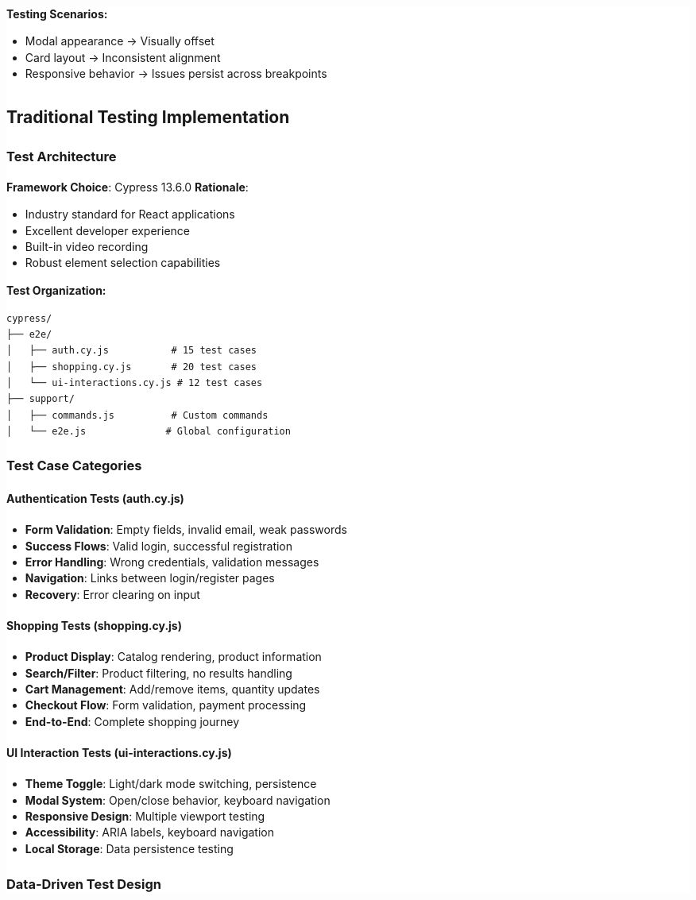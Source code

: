 **Testing Scenarios:**
- Modal appearance → Visually offset
- Card layout → Inconsistent alignment
- Responsive behavior → Issues persist across breakpoints

## Traditional Testing Implementation

### Test Architecture

**Framework Choice**: Cypress 13.6.0
**Rationale**: 
- Industry standard for React applications
- Excellent developer experience
- Built-in video recording
- Robust element selection capabilities

**Test Organization:**
```
cypress/
├── e2e/
│   ├── auth.cy.js           # 15 test cases
│   ├── shopping.cy.js       # 20 test cases  
│   └── ui-interactions.cy.js # 12 test cases
├── support/
│   ├── commands.js          # Custom commands
│   └── e2e.js              # Global configuration
```

### Test Case Categories

#### Authentication Tests (auth.cy.js)
- **Form Validation**: Empty fields, invalid email, weak passwords
- **Success Flows**: Valid login, successful registration
- **Error Handling**: Wrong credentials, validation messages
- **Navigation**: Links between login/register pages
- **Recovery**: Error clearing on input

#### Shopping Tests (shopping.cy.js)
- **Product Display**: Catalog rendering, product information
- **Search/Filter**: Product filtering, no results handling
- **Cart Management**: Add/remove items, quantity updates
- **Checkout Flow**: Form validation, payment processing
- **End-to-End**: Complete shopping journey

#### UI Interaction Tests (ui-interactions.cy.js)
- **Theme Toggle**: Light/dark mode switching, persistence
- **Modal System**: Open/close behavior, keyboard navigation
- **Responsive Design**: Multiple viewport testing
- **Accessibility**: ARIA labels, keyboard navigation
- **Local Storage**: Data persistence testing

### Data-Driven Test Design
